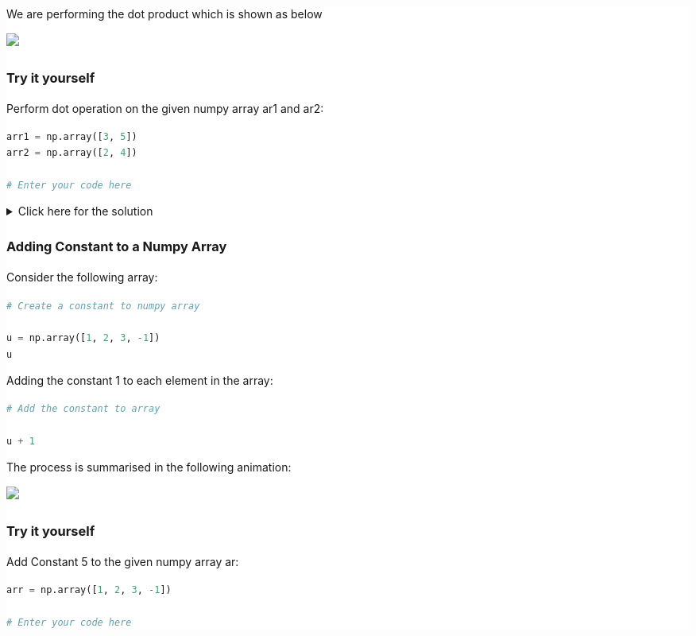 We are performing the dot product which is shown as below


<img src="https://cf-courses-data.s3.us.cloud-object-storage.appdomain.cloud/IBMDeveloperSkillsNetwork-PY0101EN-SkillsNetwork/labs/Module%205/images/dot1.PNG">


### Try it yourself

Perform dot operation on the given numpy array ar1 and ar2:



```python
arr1 = np.array([3, 5])
arr2 = np.array([2, 4])

# Enter your code here

```

<details><summary>Click here for the solution</summary></details>


<h3 id="cons">Adding Constant to a Numpy Array</h3>


Consider the following array:



```python
# Create a constant to numpy array

u = np.array([1, 2, 3, -1]) 
u
```

Adding the constant 1 to each element in the array:



```python
# Add the constant to array

u + 1
```

The process is summarised in the following animation:


<img src="https://cf-courses-data.s3.us.cloud-object-storage.appdomain.cloud/IBMDeveloperSkillsNetwork-PY0101EN-SkillsNetwork/labs/Module%205/images/NumOneAdd.gif" width="500" />


### Try it yourself

Add Constant 5 to the given numpy array ar:



```python
arr = np.array([1, 2, 3, -1]) 

# Enter your code here

```
